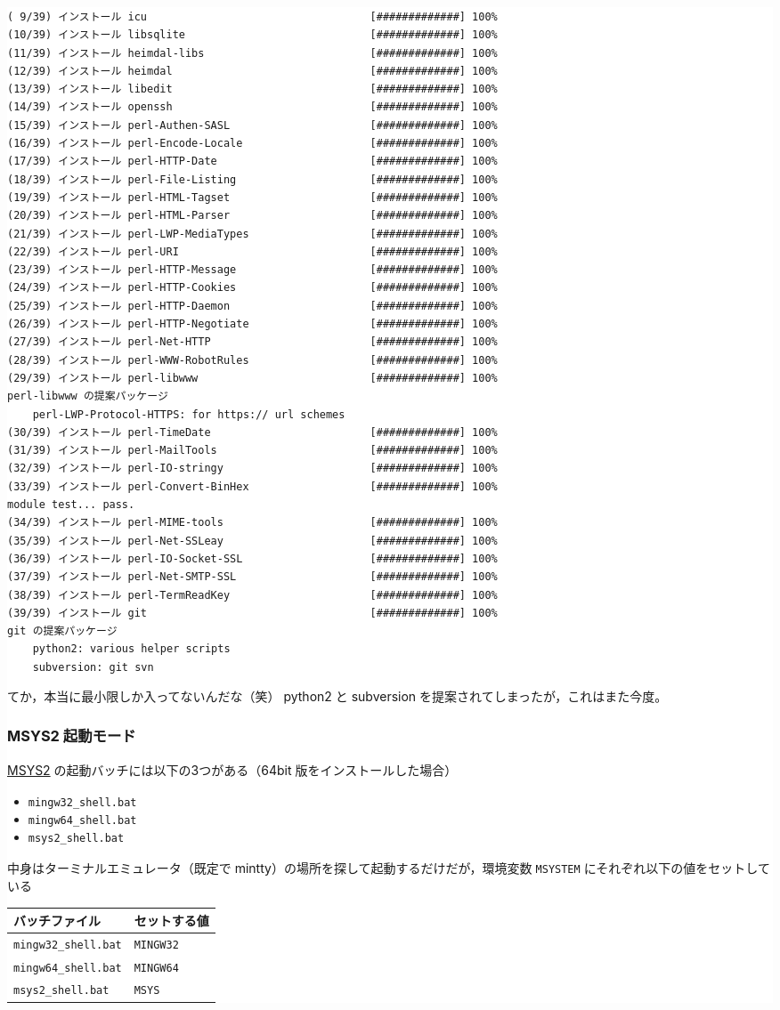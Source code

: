 ```shell
( 9/39) インストール icu                                   [#############] 100%
(10/39) インストール libsqlite                             [#############] 100%
(11/39) インストール heimdal-libs                          [#############] 100%
(12/39) インストール heimdal                               [#############] 100%
(13/39) インストール libedit                               [#############] 100%
(14/39) インストール openssh                               [#############] 100%
(15/39) インストール perl-Authen-SASL                      [#############] 100%
(16/39) インストール perl-Encode-Locale                    [#############] 100%
(17/39) インストール perl-HTTP-Date                        [#############] 100%
(18/39) インストール perl-File-Listing                     [#############] 100%
(19/39) インストール perl-HTML-Tagset                      [#############] 100%
(20/39) インストール perl-HTML-Parser                      [#############] 100%
(21/39) インストール perl-LWP-MediaTypes                   [#############] 100%
(22/39) インストール perl-URI                              [#############] 100%
(23/39) インストール perl-HTTP-Message                     [#############] 100%
(24/39) インストール perl-HTTP-Cookies                     [#############] 100%
(25/39) インストール perl-HTTP-Daemon                      [#############] 100%
(26/39) インストール perl-HTTP-Negotiate                   [#############] 100%
(27/39) インストール perl-Net-HTTP                         [#############] 100%
(28/39) インストール perl-WWW-RobotRules                   [#############] 100%
(29/39) インストール perl-libwww                           [#############] 100%
perl-libwww の提案パッケージ
    perl-LWP-Protocol-HTTPS: for https:// url schemes
(30/39) インストール perl-TimeDate                         [#############] 100%
(31/39) インストール perl-MailTools                        [#############] 100%
(32/39) インストール perl-IO-stringy                       [#############] 100%
(33/39) インストール perl-Convert-BinHex                   [#############] 100%
module test... pass.
(34/39) インストール perl-MIME-tools                       [#############] 100%
(35/39) インストール perl-Net-SSLeay                       [#############] 100%
(36/39) インストール perl-IO-Socket-SSL                    [#############] 100%
(37/39) インストール perl-Net-SMTP-SSL                     [#############] 100%
(38/39) インストール perl-TermReadKey                      [#############] 100%
(39/39) インストール git                                   [#############] 100%
git の提案パッケージ
    python2: various helper scripts
    subversion: git svn
```

てか，本当に最小限しか入ってないんだな（笑） python2 と subversion を提案されてしまったが，これはまた今度。

### MSYS2 起動モード

[MSYS2] の起動バッチには以下の3つがある（64bit 版をインストールした場合）

- `mingw32_shell.bat`
- `mingw64_shell.bat`
- `msys2_shell.bat`

中身はターミナルエミュレータ（既定で mintty）の場所を探して起動するだけだが，環境変数 `MSYSTEM` にそれぞれ以下の値をセットしている

| バッチファイル      | セットする値 |
|:--------------------|:-------------|
| `mingw32_shell.bat` | `MINGW32`    |
| `mingw64_shell.bat` | `MINGW64`    |
| `msys2_shell.bat`   | `MSYS`       |


[MSYS2]: https://github.com/msys2 "msys2"
[MinGW-w64]: http://mingw-w64.org/ "Mingw-w64 - GCC for Windows 64 & 32 bits [mingw-w64]"
[TDM-GCC]: http://tdm-gcc.tdragon.net/ "TDM-GCC"
